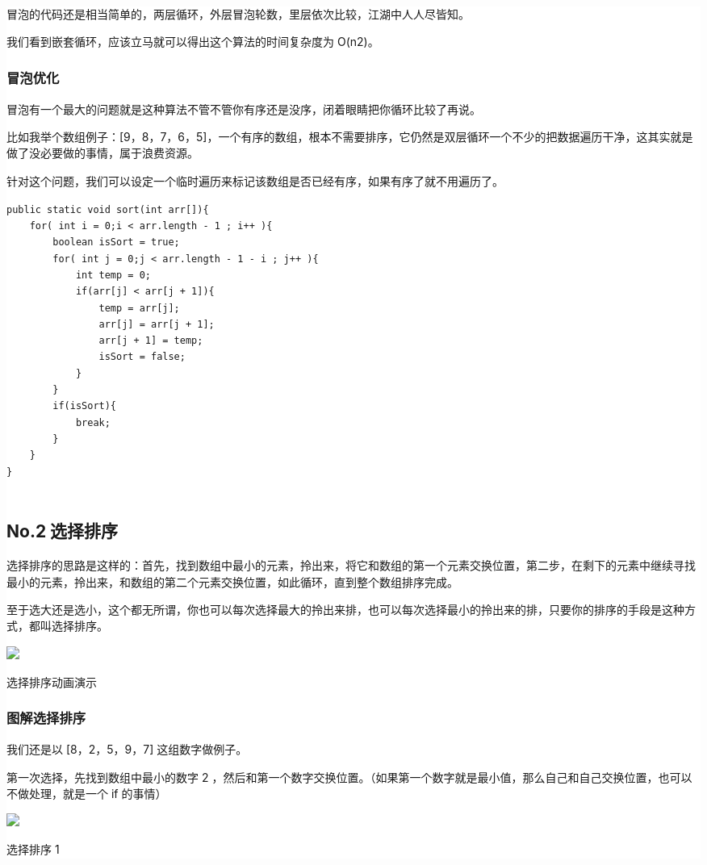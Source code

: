 冒泡的代码还是相当简单的，两层循环，外层冒泡轮数，里层依次比较，江湖中人人尽皆知。

我们看到嵌套循环，应该立马就可以得出这个算法的时间复杂度为 O(n2)。

### 冒泡优化

冒泡有一个最大的问题就是这种算法不管不管你有序还是没序，闭着眼睛把你循环比较了再说。

比如我举个数组例子：[9，8，7，6，5]，一个有序的数组，根本不需要排序，它仍然是双层循环一个不少的把数据遍历干净，这其实就是做了没必要做的事情，属于浪费资源。

针对这个问题，我们可以设定一个临时遍历来标记该数组是否已经有序，如果有序了就不用遍历了。

```
public static void sort(int arr[]){
    for( int i = 0;i < arr.length - 1 ; i++ ){
        boolean isSort = true;
        for( int j = 0;j < arr.length - 1 - i ; j++ ){
            int temp = 0;
            if(arr[j] < arr[j + 1]){
                temp = arr[j];
                arr[j] = arr[j + 1];
                arr[j + 1] = temp;
                isSort = false;
            }
        }
        if(isSort){
            break;
        }
    }
}


```

No.2 选择排序
---------

选择排序的思路是这样的：首先，找到数组中最小的元素，拎出来，将它和数组的第一个元素交换位置，第二步，在剩下的元素中继续寻找最小的元素，拎出来，和数组的第二个元素交换位置，如此循环，直到整个数组排序完成。

至于选大还是选小，这个都无所谓，你也可以每次选择最大的拎出来排，也可以每次选择最小的拎出来的排，只要你的排序的手段是这种方式，都叫选择排序。

![](https://mmbiz.qpic.cn/mmbiz_gif/D67peceibeIRD6FDk2Cp6xIDFWRT2SQcs1kvr5y5wVQzpgMsL6b7hvvSMoR1v973FOZNkOQlwKwK8IxCR3ZVKpA/640?wx_fmt=gif)

选择排序动画演示

### 图解选择排序

我们还是以 [8，2，5，9，7] 这组数字做例子。

第一次选择，先找到数组中最小的数字 2 ，然后和第一个数字交换位置。（如果第一个数字就是最小值，那么自己和自己交换位置，也可以不做处理，就是一个 if 的事情）

![](https://mmbiz.qpic.cn/mmbiz_png/D67peceibeIQrf3Wy2pLes0oPQtUxKUIdMWCbdlMbrOZMW0nAC73vGmwpMXp1yPL1B82hictBFUe4KibbiaTo9L9sQ/640?wx_fmt=png)

选择排序 1
